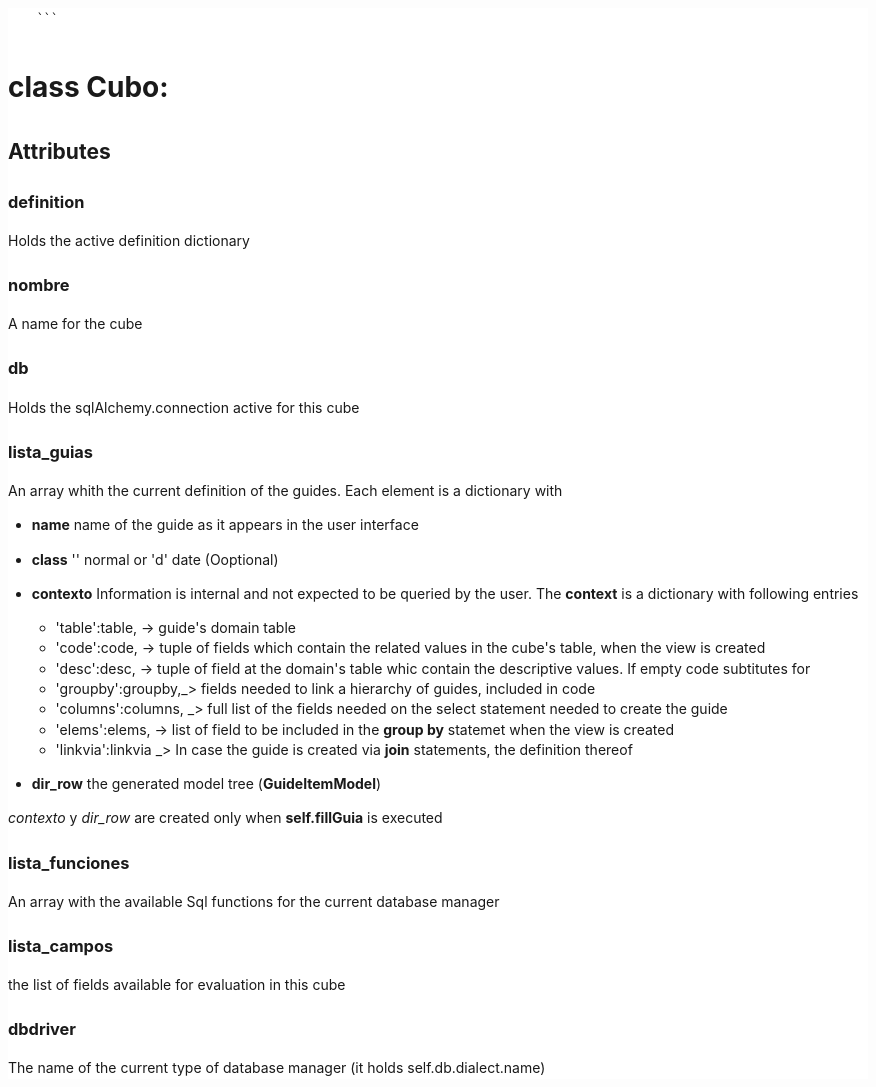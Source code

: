         ```

# class Cubo:

## Attributes

### definition
Holds the active definition dictionary

### nombre
A name for the cube

### db

Holds the sqlAlchemy.connection active for this cube

### lista_guias
An array whith the current definition of the guides. Each element is a dictionary with

*  __name__   name of the guide as it appears in the user interface
*  __class__    '' normal or 'd' date (Ooptional)
*  __contexto__ 
    Information is internal and not expected to be queried by the user. The __context__ is a dictionary with following entries
    
    * 'table':table,   -> guide's domain table
    * 'code':code,      -> tuple of fields which contain the related values in the cube's table, when the view is created
    * 'desc':desc,      -> tuple of field at the domain's table whic contain the descriptive values. If empty code subtitutes for
    * 'groupby':groupby,_> fields needed to link a hierarchy of guides, included in code
    * 'columns':columns, _> full list of the fields needed on the select statement needed to create the guide
    * 'elems':elems,    ->  list of field to be included in the __group by__ statemet when the view is created
    * 'linkvia':linkvia   _> In case the guide is created via __join__ statements, the definition thereof
* __dir_row__ the generated model tree (__GuideItemModel__)

_contexto_ y _dir\_row_ are created only when __self.fillGuia__ is executed


### lista_funciones 
An array with the available Sql functions for the current database manager

### lista_campos
the list of fields available for evaluation in this cube
 
### dbdriver 
The name of the current type of database manager (it holds self.db.dialect.name)
